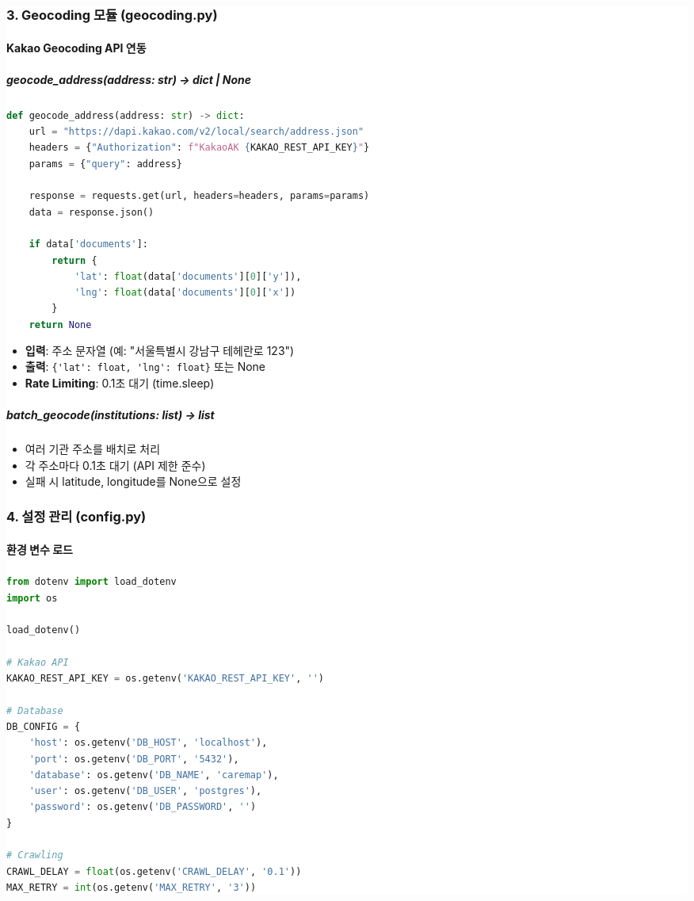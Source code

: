 ### 3. Geocoding 모듈 (geocoding.py)

#### Kakao Geocoding API 연동

##### geocode_address(address: str) → dict | None
```python
def geocode_address(address: str) -> dict:
    url = "https://dapi.kakao.com/v2/local/search/address.json"
    headers = {"Authorization": f"KakaoAK {KAKAO_REST_API_KEY}"}
    params = {"query": address}

    response = requests.get(url, headers=headers, params=params)
    data = response.json()

    if data['documents']:
        return {
            'lat': float(data['documents'][0]['y']),
            'lng': float(data['documents'][0]['x'])
        }
    return None
```

- **입력**: 주소 문자열 (예: "서울특별시 강남구 테헤란로 123")
- **출력**: `{'lat': float, 'lng': float}` 또는 None
- **Rate Limiting**: 0.1초 대기 (time.sleep)

##### batch_geocode(institutions: list) → list
- 여러 기관 주소를 배치로 처리
- 각 주소마다 0.1초 대기 (API 제한 준수)
- 실패 시 latitude, longitude를 None으로 설정

### 4. 설정 관리 (config.py)

#### 환경 변수 로드
```python
from dotenv import load_dotenv
import os

load_dotenv()

# Kakao API
KAKAO_REST_API_KEY = os.getenv('KAKAO_REST_API_KEY', '')

# Database
DB_CONFIG = {
    'host': os.getenv('DB_HOST', 'localhost'),
    'port': os.getenv('DB_PORT', '5432'),
    'database': os.getenv('DB_NAME', 'caremap'),
    'user': os.getenv('DB_USER', 'postgres'),
    'password': os.getenv('DB_PASSWORD', '')
}

# Crawling
CRAWL_DELAY = float(os.getenv('CRAWL_DELAY', '0.1'))
MAX_RETRY = int(os.getenv('MAX_RETRY', '3'))
```
